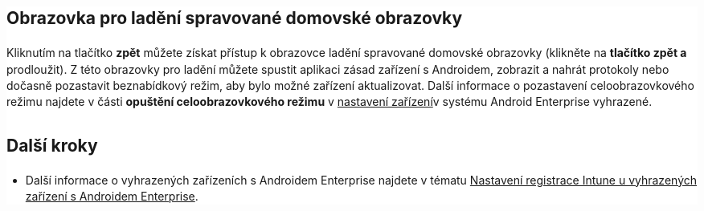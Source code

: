 ## <a name="managed-home-screen-debug-screen"></a>Obrazovka pro ladění spravované domovské obrazovky
Kliknutím na tlačítko **zpět** můžete získat přístup k obrazovce ladění spravované domovské obrazovky (klikněte na **tlačítko zpět a** prodloužit). Z této obrazovky pro ladění můžete spustit aplikaci zásad zařízení s Androidem, zobrazit a nahrát protokoly nebo dočasně pozastavit beznabídkový režim, aby bylo možné zařízení aktualizovat. Další informace o pozastavení celoobrazovkového režimu najdete v části **opuštění celoobrazovkového režimu** v [nastavení zařízení](../configuration/device-restrictions-android-for-work.md#dedicated-device-settings)v systému Android Enterprise vyhrazené.

## <a name="next-steps"></a>Další kroky

- Další informace o vyhrazených zařízeních s Androidem Enterprise najdete v tématu [Nastavení registrace Intune u vyhrazených zařízení s Androidem Enterprise](../enrollment/android-kiosk-enroll.md).
